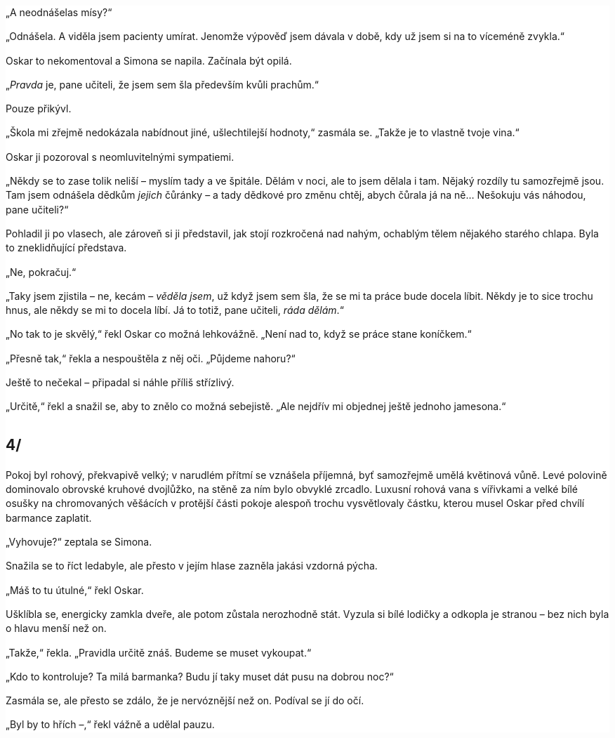 „A neodnášelas mísy?“

„Odnášela. A viděla jsem pacienty umírat. Jenomže výpověď jsem dávala v době, kdy už jsem si na to víceméně zvykla.“

Oskar to nekomentoval a Simona se napila. Začínala být opilá.

„_Pravda_ je, pane učiteli, že jsem sem šla především kvůli prachům.“

Pouze přikývl.

„Škola mi zřejmě nedokázala nabídnout jiné, ušlechtilejší hodnoty,“ zasmála se. „Takže je to vlastně tvoje vina.“

Oskar ji pozoroval s neomluvitelnými sympatiemi.

„Někdy se to zase tolik neliší – myslím tady a ve špitále. Dělám v noci, ale to jsem dělala i tam. Nějaký rozdíly tu samozřejmě jsou. Tam jsem odnášela dědkům _jejich_ čůránky – a tady dědkové pro změnu chtěj, abych čůrala já na ně… Nešokuju vás náhodou, pane učiteli?“

Pohladil ji po vlasech, ale zároveň si ji představil, jak stojí rozkročená nad nahým, ochablým tělem nějakého starého chlapa. Byla to zneklidňující představa.

„Ne, pokračuj.“

„Taky jsem zjistila – ne, kecám – _věděla jsem_, už když jsem sem šla, že se mi ta práce bude docela líbit. Někdy je to sice trochu hnus, ale někdy se mi to docela líbí. Já to totiž, pane učiteli, _ráda dělám_.“

„No tak to je skvělý,“ řekl Oskar co možná lehkovážně. „Není nad to, když se práce stane koníčkem.“

„Přesně tak,“ řekla a nespouštěla z něj oči. „Půjdeme nahoru?“

Ještě to nečekal – připadal si náhle příliš střízlivý.

„Určitě,“ řekl a snažil se, aby to znělo co možná sebejistě. „Ale nejdřív mi objednej ještě jednoho jamesona.“

## 4/

Pokoj byl rohový, překvapivě velký; v narudlém přítmí se vznášela příjemná, byť samozřejmě umělá květinová vůně. Levé polovině dominovalo obrovské kruhové dvojlůžko, na stěně za ním bylo obvyklé zrcadlo. Luxusní rohová vana s vířivkami a velké bílé osušky na chromovaných věšácích v protější části pokoje alespoň trochu vysvětlovaly částku, kterou musel Oskar před chvílí barmance zaplatit.

„Vyhovuje?“ zeptala se Simona.

Snažila se to říct ledabyle, ale přesto v jejím hlase zazněla jakási vzdorná pýcha.

„Máš to tu útulné,“ řekl Oskar.

Ušklíbla se, energicky zamkla dveře, ale potom zůstala nerozhodně stát. Vyzula si bílé lodičky a odkopla je stranou – bez nich byla o hlavu menší než on.

„Takže,“ řekla. „Pravidla určitě znáš. Budeme se muset vykoupat.“

„Kdo to kontroluje? Ta milá barmanka? Budu jí taky muset dát pusu na dobrou noc?“

Zasmála se, ale přesto se zdálo, že je nervóznější než on. Podíval se jí do očí.

„Byl by to hřích –,“ řekl vážně a udělal pauzu.
